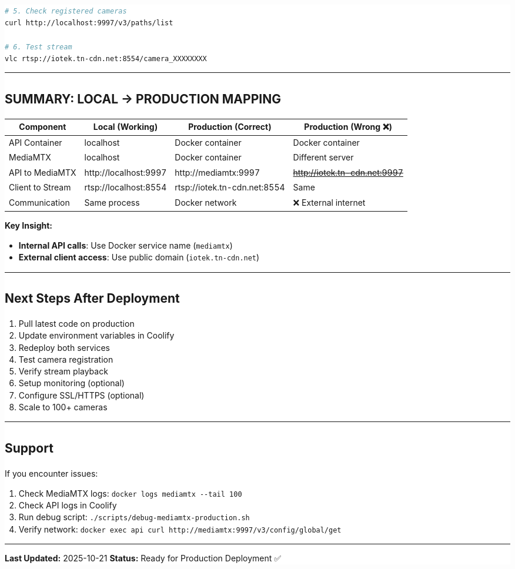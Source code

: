 ```bash
# 5. Check registered cameras
curl http://localhost:9997/v3/paths/list

# 6. Test stream
vlc rtsp://iotek.tn-cdn.net:8554/camera_XXXXXXXX
```

---

## SUMMARY: LOCAL → PRODUCTION MAPPING

| Component | Local (Working) | Production (Correct) | Production (Wrong ❌) |
|-----------|----------------|---------------------|----------------------|
| API Container | localhost | Docker container | Docker container |
| MediaMTX | localhost | Docker container | Different server |
| API to MediaMTX | http://localhost:9997 | http://mediamtx:9997 | ~~http://iotek.tn-cdn.net:9997~~ |
| Client to Stream | rtsp://localhost:8554 | rtsp://iotek.tn-cdn.net:8554 | Same |
| Communication | Same process | Docker network | ❌ External internet |

**Key Insight:** 
- **Internal API calls**: Use Docker service name (`mediamtx`)
- **External client access**: Use public domain (`iotek.tn-cdn.net`)

---

## Next Steps After Deployment

1. Pull latest code on production
2. Update environment variables in Coolify
3. Redeploy both services
4. Test camera registration
5. Verify stream playback
6. Setup monitoring (optional)
7. Configure SSL/HTTPS (optional)
8. Scale to 100+ cameras

---

## Support

If you encounter issues:

1. Check MediaMTX logs: `docker logs mediamtx --tail 100`
2. Check API logs in Coolify
3. Run debug script: `./scripts/debug-mediamtx-production.sh`
4. Verify network: `docker exec api curl http://mediamtx:9997/v3/config/global/get`

---

**Last Updated:** 2025-10-21
**Status:** Ready for Production Deployment ✅

